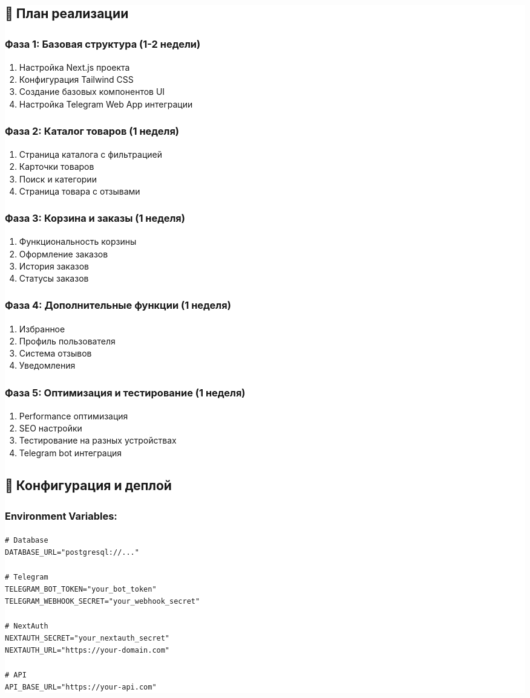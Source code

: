 ## 🚀 План реализации

### **Фаза 1: Базовая структура (1-2 недели)**
1. Настройка Next.js проекта
2. Конфигурация Tailwind CSS
3. Создание базовых компонентов UI
4. Настройка Telegram Web App интеграции

### **Фаза 2: Каталог товаров (1 неделя)**
1. Страница каталога с фильтрацией
2. Карточки товаров
3. Поиск и категории
4. Страница товара с отзывами

### **Фаза 3: Корзина и заказы (1 неделя)**
1. Функциональность корзины
2. Оформление заказов
3. История заказов
4. Статусы заказов

### **Фаза 4: Дополнительные функции (1 неделя)**
1. Избранное
2. Профиль пользователя
3. Система отзывов
4. Уведомления

### **Фаза 5: Оптимизация и тестирование (1 неделя)**
1. Performance оптимизация
2. SEO настройки
3. Тестирование на разных устройствах
4. Telegram bot интеграция

## 🔧 Конфигурация и деплой

### **Environment Variables:**
```env
# Database
DATABASE_URL="postgresql://..."

# Telegram
TELEGRAM_BOT_TOKEN="your_bot_token"
TELEGRAM_WEBHOOK_SECRET="your_webhook_secret"

# NextAuth
NEXTAUTH_SECRET="your_nextauth_secret"
NEXTAUTH_URL="https://your-domain.com"

# API
API_BASE_URL="https://your-api.com"
```
